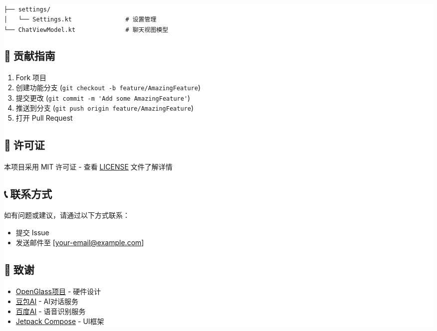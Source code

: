```
├── settings/
│   └── Settings.kt               # 设置管理
└── ChatViewModel.kt              # 聊天视图模型
```

## 🤝 贡献指南

1. Fork 项目
2. 创建功能分支 (`git checkout -b feature/AmazingFeature`)
3. 提交更改 (`git commit -m 'Add some AmazingFeature'`)
4. 推送到分支 (`git push origin feature/AmazingFeature`)
5. 打开 Pull Request

## 📄 许可证

本项目采用 MIT 许可证 - 查看 [LICENSE](LICENSE) 文件了解详情

## 📞 联系方式

如有问题或建议，请通过以下方式联系：
- 提交 Issue
- 发送邮件至 [your-email@example.com]

## 🙏 致谢

- [OpenGlass项目](https://github.com/openglass) - 硬件设计
- [豆包AI](https://www.doubao.com/) - AI对话服务
- [百度AI](https://ai.baidu.com/) - 语音识别服务
- [Jetpack Compose](https://developer.android.com/jetpack/compose) - UI框架
